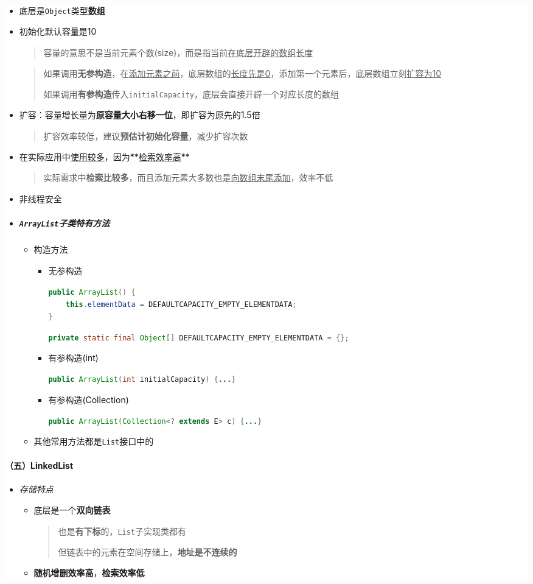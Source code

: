   - 底层是`Object`类型**数组**

  - 初始化默认容量是10

    > 容量的意思不是当前元素个数(size)，而是指当前<u>在底层开辟的数组长度</u>

    > 如果调用**无参构造**，在<u>添加元素之前</u>，底层数组的<u>长度先是0</u>，添加第一个元素后，底层数组立刻<u>扩容为10</u>
    >
    > 如果调用**有参构造**传入`initialCapacity`，底层会直接开辟一个对应长度的数组

  - 扩容：容量增长量为**原容量大小右移一位**，即扩容为原先的1.5倍

    > 扩容效率较低，建议**预估计初始化容量**，减少扩容次数

  - 在实际应用中<u>使用较多</u>，因为**<u>检索效率高</u>**

    > 实际需求中**检索比较多**，而且添加元素大多数也是<u>向数组末尾添加</u>，效率不低

  - 非线程安全

- ##### *`ArrayList`子类特有方法*

  - 构造方法

    - 无参构造

      ```java
      public ArrayList() {
          this.elementData = DEFAULTCAPACITY_EMPTY_ELEMENTDATA;
      }
      ```

      ```java
      private static final Object[] DEFAULTCAPACITY_EMPTY_ELEMENTDATA = {};
      ```

    - 有参构造(int)

      ```java
      public ArrayList(int initialCapacity) {...}
      ```

    - 有参构造(Collection)

      ```java
      public ArrayList(Collection<? extends E> c) {...}
      ```

  - 其他常用方法都是`List`接口中的

#### （五）LinkedList

- *存储特点*

  - 底层是一个**双向链表**

    > 也是**有下标**的，`List`子实现类都有
    >
    > 但链表中的元素在空间存储上，**地址是不连续的**

  - **随机增删效率高**，**检索效率低**
